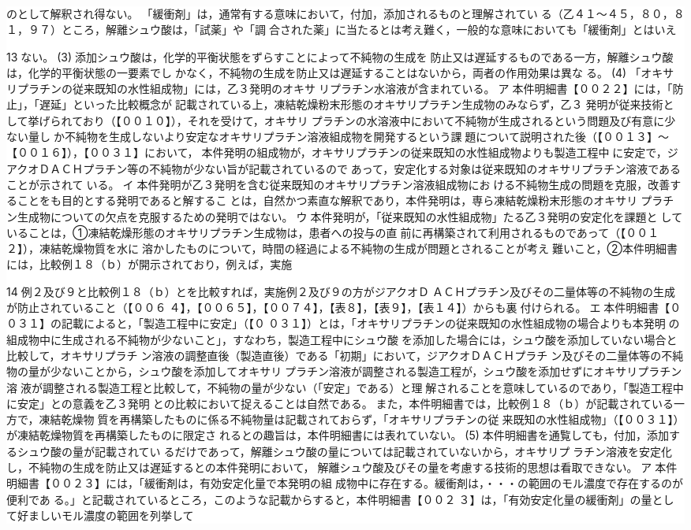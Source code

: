 のとして解釈され得ない。 
「緩衝剤」は，通常有する意味において，付加，添加されるものと理解されてい
る（乙４１～４５，８０，８１，９７）ところ，解離シュウ酸は，「試薬」や「調
合された薬」に当たるとは考え難く，一般的な意味においても「緩衝剤」とはいえ
 
 13 
ない。 
 (3) 添加シュウ酸は，化学的平衡状態をずらすことによって不純物の生成を
防止又は遅延するものである一方，解離シュウ酸は，化学的平衡状態の一要素でし
かなく，不純物の生成を防止又は遅延することはないから，両者の作用効果は異な
る。 
(4) 「オキサリプラチンの従来既知の水性組成物」には，乙３発明のオキサ
リプラチン水溶液が含まれている。 
   ア 本件明細書【００２２】には，「防止」，「遅延」といった比較概念が
記載されている上，凍結乾燥粉末形態のオキサリプラチン生成物のみならず，乙３
発明が従来技術として挙げられており（【００１０】），それを受けて，オキサリ
プラチンの水溶液中において不純物が生成されるという問題及び有意に少ない量し
か不純物を生成しないより安定なオキサリプラチン溶液組成物を開発するという課
題について説明された後（【００１３】～【００１６】），【００３１】において，
本件発明の組成物が，オキサリプラチンの従来既知の水性組成物よりも製造工程中
に安定で，ジアクオＤＡＣＨプラチン等の不純物が少ない旨が記載されているので
あって，安定化する対象は従来既知のオキサリプラチン溶液であることが示されて
いる。 
   イ 本件発明が乙３発明を含む従来既知のオキサリプラチン溶液組成物にお
ける不純物生成の問題を克服，改善することをも目的とする発明であると解するこ
とは，自然かつ素直な解釈であり，本件発明は，専ら凍結乾燥粉末形態のオキサリ
プラチン生成物についての欠点を克服するための発明ではない。 
ウ 本件発明が，「従来既知の水性組成物」たる乙３発明の安定化を課題と
していることは，①凍結乾燥形態のオキサリプラチン生成物は，患者への投与の直
前に再構築されて利用されるものであって（【００１２】），凍結乾燥物質を水に
溶かしたものについて，時間の経過による不純物の生成が問題とされることが考え
難いこと，②本件明細書には，比較例１８（ｂ）が開示されており，例えば，実施
 
 14 
例２及び９と比較例１８（ｂ）とを比較すれば，実施例２及び９の方がジアクオＤ
ＡＣＨプラチン及びその二量体等の不純物の生成が防止されていること（【００６
４】，【００６５】，【００７４】，【表８】，【表９】，【表１４】）からも裏
付けられる。 
  エ 本件明細書【００３１】の記載によると，「製造工程中に安定」（【０
０３１】）とは，「オキサリプラチンの従来既知の水性組成物の場合よりも本発明
の組成物中に生成される不純物が少ないこと」，すなわち，製造工程中にシュウ酸
を添加した場合には，シュウ酸を添加していない場合と比較して，オキサリプラチ
ン溶液の調整直後（製造直後）である「初期」において，ジアクオＤＡＣＨプラチ
ン及びその二量体等の不純物の量が少ないことから，シュウ酸を添加してオキサリ
プラチン溶液が調整される製造工程が，シュウ酸を添加せずにオキサリプラチン溶
液が調整される製造工程と比較して，不純物の量が少ない（「安定」である）と理
解されることを意味しているのであり，「製造工程中に安定」との意義を乙３発明
との比較において捉えることは自然である。 
また，本件明細書では，比較例１８（ｂ）が記載されている一方で，凍結乾燥物
質を再構築したものに係る不純物量は記載されておらず，「オキサリプラチンの従
来既知の水性組成物」（【００３１】）が凍結乾燥物質を再構築したものに限定さ
れるとの趣旨は，本件明細書には表れていない。 
(5) 本件明細書を通覧しても，付加，添加するシュウ酸の量が記載されてい
るだけであって，解離シュウ酸の量については記載されていないから，オキサリプ
ラチン溶液を安定化し，不純物の生成を防止又は遅延するとの本件発明において，
解離シュウ酸及びその量を考慮する技術的思想は看取できない。 
ア 本件明細書【００２３】には，「緩衝剤は，有効安定化量で本発明の組
成物中に存在する。緩衝剤は，・・・の範囲のモル濃度で存在するのが便利であ
る。」と記載されているところ，このような記載からすると，本件明細書【００２
３】は，「有効安定化量の緩衝剤」の量として好ましいモル濃度の範囲を列挙して
 